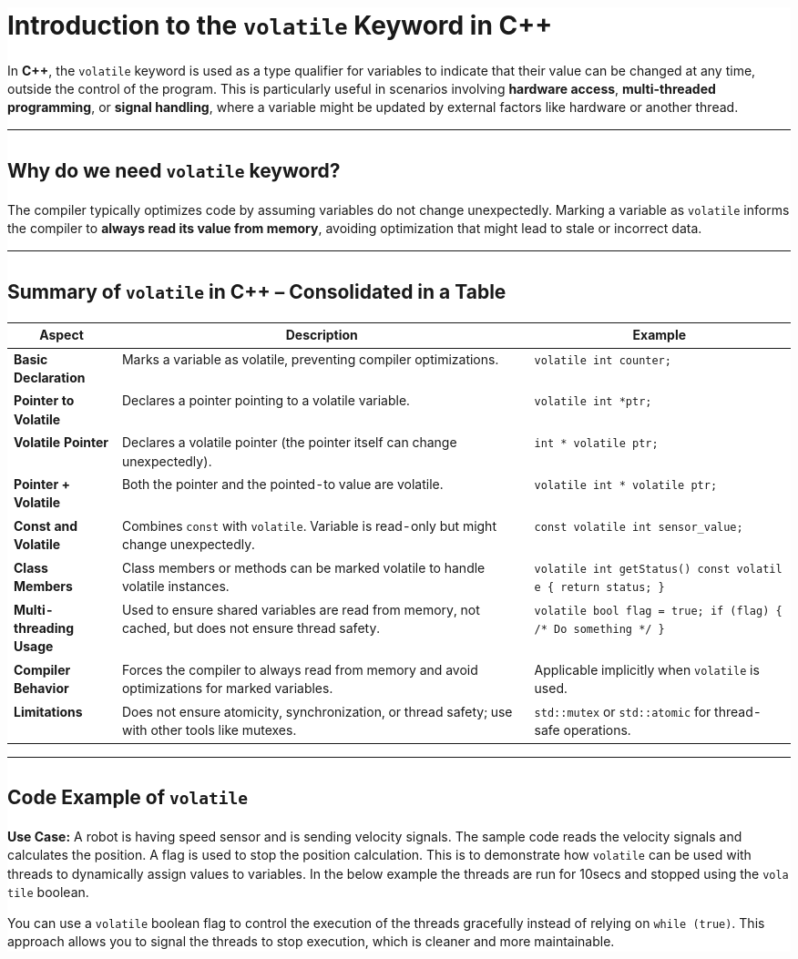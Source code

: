 # Introduction to the `volatile` Keyword in C++

In **C++**, the `volatile` keyword is used as a type qualifier for variables to indicate that their value can be changed at any time, outside the control of the program. This is particularly useful in scenarios involving **hardware access**, **multi-threaded programming**, or **signal handling**, where a variable might be updated by external factors like hardware or another thread.



---
## Why do we need `volatile` keyword?

The compiler typically optimizes code by assuming variables do not change unexpectedly. Marking a variable as `volatile` informs the compiler to **always read its value from memory**, avoiding optimization that might lead to stale or incorrect data.

---

## Summary of `volatile` in C++ – Consolidated in a Table

| **Aspect**                | **Description**                                                                                 | **Example**                                                              |
|----------------------------|---------------------------------------------------------------------------------------------|---------------------------------------------------------------------------|
| **Basic Declaration**      | Marks a variable as volatile, preventing compiler optimizations.                              | `volatile int counter;`                                                  |
| **Pointer to Volatile**    | Declares a pointer pointing to a volatile variable.                                           | `volatile int *ptr;`                                                     |
| **Volatile Pointer**       | Declares a volatile pointer (the pointer itself can change unexpectedly).                     | `int * volatile ptr;`                                                    |
| **Pointer + Volatile**     | Both the pointer and the pointed-to value are volatile.                                       | `volatile int * volatile ptr;`                                           |
| **Const and Volatile**     | Combines `const` with `volatile`. Variable is read-only but might change unexpectedly.        | `const volatile int sensor_value;`                                       |
| **Class Members**          | Class members or methods can be marked volatile to handle volatile instances.                | `volatile int getStatus() const volatile { return status; }`             |
| **Multi-threading Usage**  | Used to ensure shared variables are read from memory, not cached, but does not ensure thread safety. | `volatile bool flag = true; if (flag) { /* Do something */ }`             |
| **Compiler Behavior**      | Forces the compiler to always read from memory and avoid optimizations for marked variables.  | Applicable implicitly when `volatile` is used.                           |
| **Limitations**            | Does not ensure atomicity, synchronization, or thread safety; use with other tools like mutexes. | `std::mutex` or `std::atomic` for thread-safe operations.                |

---

## Code Example of `volatile`

**Use Case:** A robot is having speed sensor and is sending velocity signals. The sample code reads the velocity signals and calculates the position. A flag is used to stop the position calculation. This is to demonstrate how `volatile` can be used with threads to dynamically assign values to variables. In the below example the threads are run for 10secs and stopped using the `volatile` boolean.

You can use a `volatile` boolean flag to control the execution of the threads gracefully instead of relying on `while (true)`. This approach allows you to signal the threads to stop execution, which is cleaner and more maintainable.
